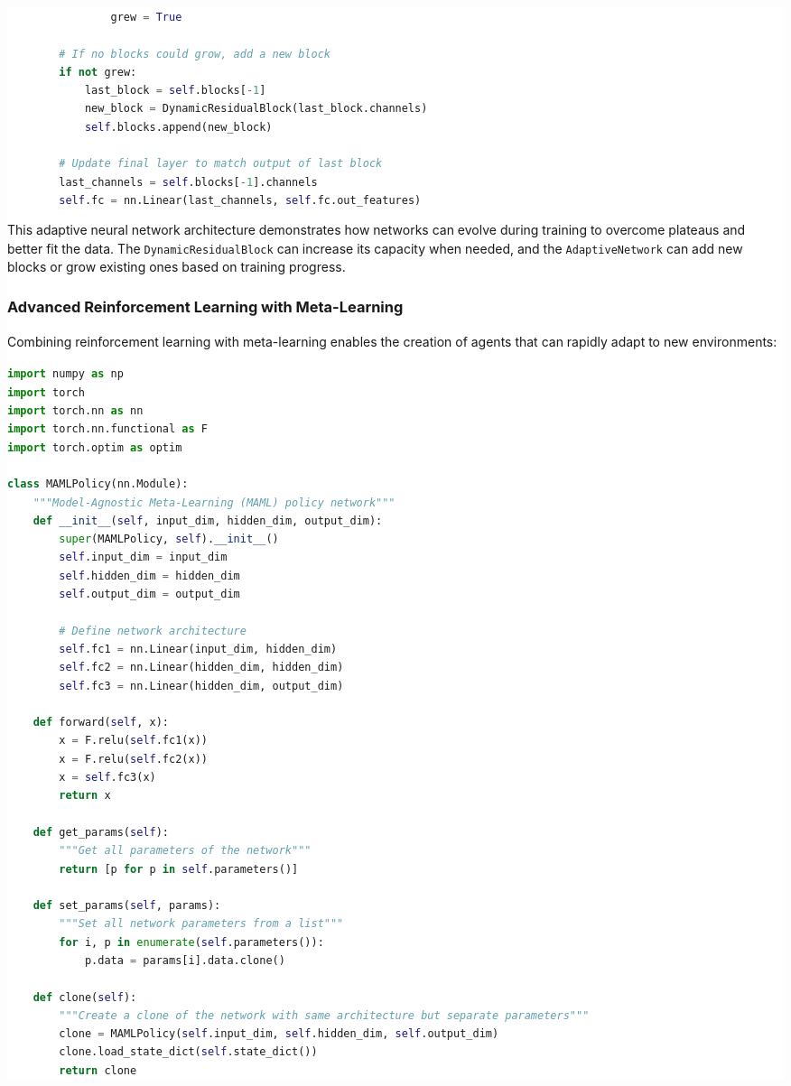 ```python
                grew = True
                
        # If no blocks could grow, add a new block
        if not grew:
            last_block = self.blocks[-1]
            new_block = DynamicResidualBlock(last_block.channels)
            self.blocks.append(new_block)
            
        # Update final layer to match output of last block
        last_channels = self.blocks[-1].channels
        self.fc = nn.Linear(last_channels, self.fc.out_features)
```

This adaptive neural network architecture demonstrates how networks can evolve during training to overcome plateaus and better fit the data. The `DynamicResidualBlock` can increase its capacity when needed, and the `AdaptiveNetwork` can add new blocks or grow existing ones based on training progress.

### Advanced Reinforcement Learning with Meta-Learning

Combining reinforcement learning with meta-learning enables the creation of agents that can rapidly adapt to new environments:

```python
import numpy as np
import torch
import torch.nn as nn
import torch.nn.functional as F
import torch.optim as optim

class MAMLPolicy(nn.Module):
    """Model-Agnostic Meta-Learning (MAML) policy network"""
    def __init__(self, input_dim, hidden_dim, output_dim):
        super(MAMLPolicy, self).__init__()
        self.input_dim = input_dim
        self.hidden_dim = hidden_dim
        self.output_dim = output_dim
        
        # Define network architecture
        self.fc1 = nn.Linear(input_dim, hidden_dim)
        self.fc2 = nn.Linear(hidden_dim, hidden_dim)
        self.fc3 = nn.Linear(hidden_dim, output_dim)
        
    def forward(self, x):
        x = F.relu(self.fc1(x))
        x = F.relu(self.fc2(x))
        x = self.fc3(x)
        return x
        
    def get_params(self):
        """Get all parameters of the network"""
        return [p for p in self.parameters()]
        
    def set_params(self, params):
        """Set all network parameters from a list"""
        for i, p in enumerate(self.parameters()):
            p.data = params[i].data.clone()
            
    def clone(self):
        """Create a clone of the network with same architecture but separate parameters"""
        clone = MAMLPolicy(self.input_dim, self.hidden_dim, self.output_dim)
        clone.load_state_dict(self.state_dict())
        return clone

```
